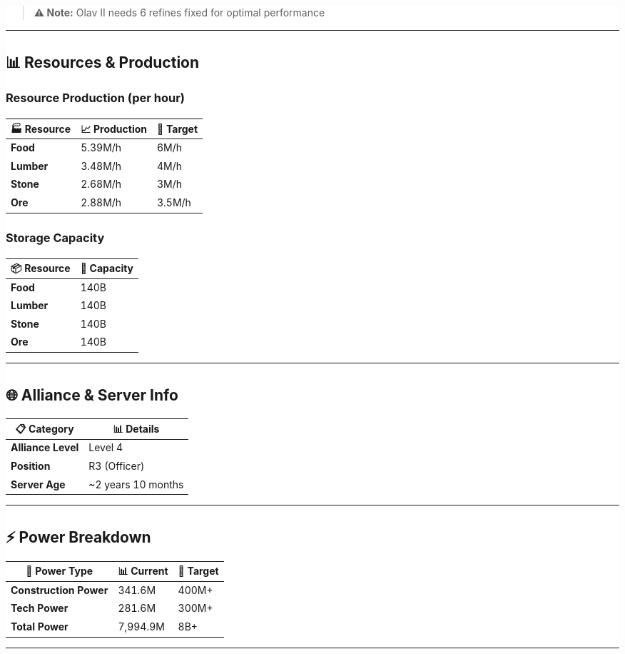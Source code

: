> **⚠️ Note:** Olav II needs 6 refines fixed for optimal performance

---

## 📊 Resources & Production

### Resource Production (per hour)
| 🏭 Resource | 📈 Production | 🎯 Target |
|-------------|---------------|-----------|
| **Food** | 5.39M/h | 6M/h |
| **Lumber** | 3.48M/h | 4M/h |
| **Stone** | 2.68M/h | 3M/h |
| **Ore** | 2.88M/h | 3.5M/h |

### Storage Capacity
| 📦 Resource | 💾 Capacity |
|-------------|-------------|
| **Food** | 140B |
| **Lumber** | 140B |
| **Stone** | 140B |
| **Ore** | 140B |

---

## 🌐 Alliance & Server Info

| 📋 Category | 📊 Details |
|-------------|-------------|
| **Alliance Level** | Level 4 |
| **Position** | R3 (Officer) |
| **Server Age** | ~2 years 10 months |

---

## ⚡ Power Breakdown

| 💪 Power Type | 📊 Current | 🎯 Target |
|---------------|-------------|-----------|
| **Construction Power** | 341.6M | 400M+ |
| **Tech Power** | 281.6M | 300M+ |
| **Total Power** | 7,994.9M | 8B+ |

---